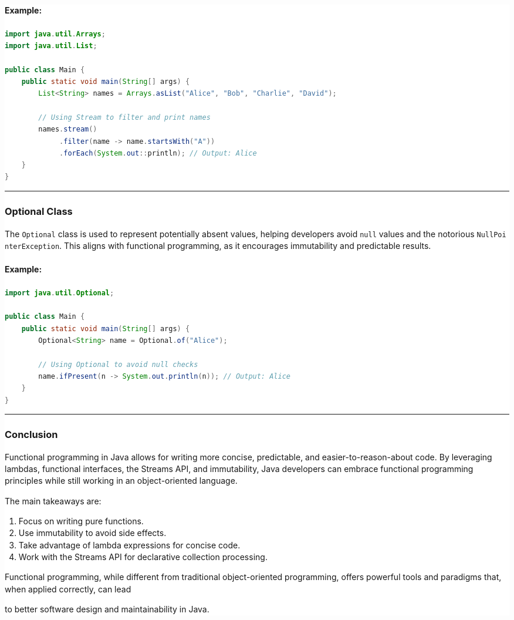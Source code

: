 #### Example:
```java
import java.util.Arrays;
import java.util.List;

public class Main {
    public static void main(String[] args) {
        List<String> names = Arrays.asList("Alice", "Bob", "Charlie", "David");

        // Using Stream to filter and print names
        names.stream()
             .filter(name -> name.startsWith("A"))
             .forEach(System.out::println); // Output: Alice
    }
}
```

---

### **Optional Class**

The `Optional` class is used to represent potentially absent values, helping developers avoid `null` values and the notorious `NullPointerException`. This aligns with functional programming, as it encourages immutability and predictable results.

#### Example:
```java
import java.util.Optional;

public class Main {
    public static void main(String[] args) {
        Optional<String> name = Optional.of("Alice");

        // Using Optional to avoid null checks
        name.ifPresent(n -> System.out.println(n)); // Output: Alice
    }
}
```

---

### **Conclusion**

Functional programming in Java allows for writing more concise, predictable, and easier-to-reason-about code. By leveraging lambdas, functional interfaces, the Streams API, and immutability, Java developers can embrace functional programming principles while still working in an object-oriented language.

The main takeaways are:
1. Focus on writing pure functions.
2. Use immutability to avoid side effects.
3. Take advantage of lambda expressions for concise code.
4. Work with the Streams API for declarative collection processing.

Functional programming, while different from traditional object-oriented programming, offers powerful tools and paradigms that, when applied correctly, can lead

 to better software design and maintainability in Java.